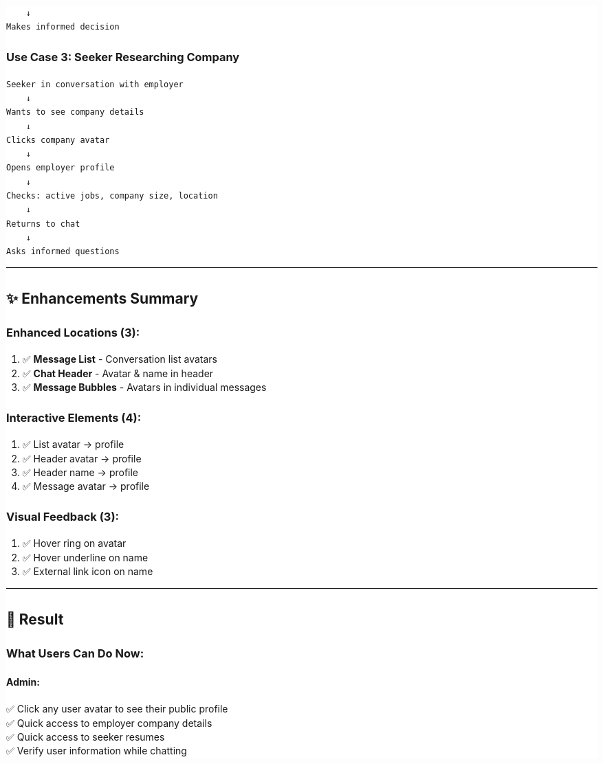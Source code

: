```
    ↓
Makes informed decision
```

### Use Case 3: Seeker Researching Company
```
Seeker in conversation with employer
    ↓
Wants to see company details
    ↓
Clicks company avatar
    ↓
Opens employer profile
    ↓
Checks: active jobs, company size, location
    ↓
Returns to chat
    ↓
Asks informed questions
```

---

## ✨ Enhancements Summary

### Enhanced Locations (3):
1. ✅ **Message List** - Conversation list avatars
2. ✅ **Chat Header** - Avatar & name in header
3. ✅ **Message Bubbles** - Avatars in individual messages

### Interactive Elements (4):
1. ✅ List avatar → profile
2. ✅ Header avatar → profile
3. ✅ Header name → profile
4. ✅ Message avatar → profile

### Visual Feedback (3):
1. ✅ Hover ring on avatar
2. ✅ Hover underline on name
3. ✅ External link icon on name

---

## 🎉 Result

### What Users Can Do Now:

#### Admin:
✅ Click any user avatar to see their public profile  
✅ Quick access to employer company details  
✅ Quick access to seeker resumes  
✅ Verify user information while chatting  
